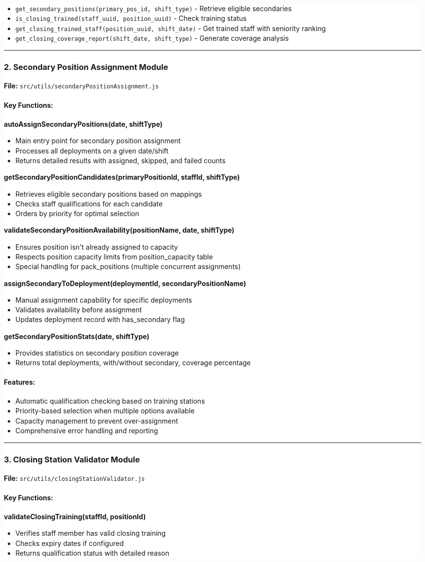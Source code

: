 - `get_secondary_positions(primary_pos_id, shift_type)` - Retrieve eligible secondaries
- `is_closing_trained(staff_uuid, position_uuid)` - Check training status
- `get_closing_trained_staff(position_uuid, shift_date)` - Get trained staff with seniority ranking
- `get_closing_coverage_report(shift_date, shift_type)` - Generate coverage analysis

---

### 2. Secondary Position Assignment Module
**File:** `src/utils/secondaryPositionAssignment.js`

#### Key Functions:

**autoAssignSecondaryPositions(date, shiftType)**
- Main entry point for secondary position assignment
- Processes all deployments on a given date/shift
- Returns detailed results with assigned, skipped, and failed counts

**getSecondaryPositionCandidates(primaryPositionId, staffId, shiftType)**
- Retrieves eligible secondary positions based on mappings
- Checks staff qualifications for each candidate
- Orders by priority for optimal selection

**validateSecondaryPositionAvailability(positionName, date, shiftType)**
- Ensures position isn't already assigned to capacity
- Respects position capacity limits from position_capacity table
- Special handling for pack_positions (multiple concurrent assignments)

**assignSecondaryToDeployment(deploymentId, secondaryPositionName)**
- Manual assignment capability for specific deployments
- Validates availability before assignment
- Updates deployment record with has_secondary flag

**getSecondaryPositionStats(date, shiftType)**
- Provides statistics on secondary position coverage
- Returns total deployments, with/without secondary, coverage percentage

#### Features:

- Automatic qualification checking based on training stations
- Priority-based selection when multiple options available
- Capacity management to prevent over-assignment
- Comprehensive error handling and reporting

---

### 3. Closing Station Validator Module
**File:** `src/utils/closingStationValidator.js`

#### Key Functions:

**validateClosingTraining(staffId, positionId)**
- Verifies staff member has valid closing training
- Checks expiry dates if configured
- Returns qualification status with detailed reason
